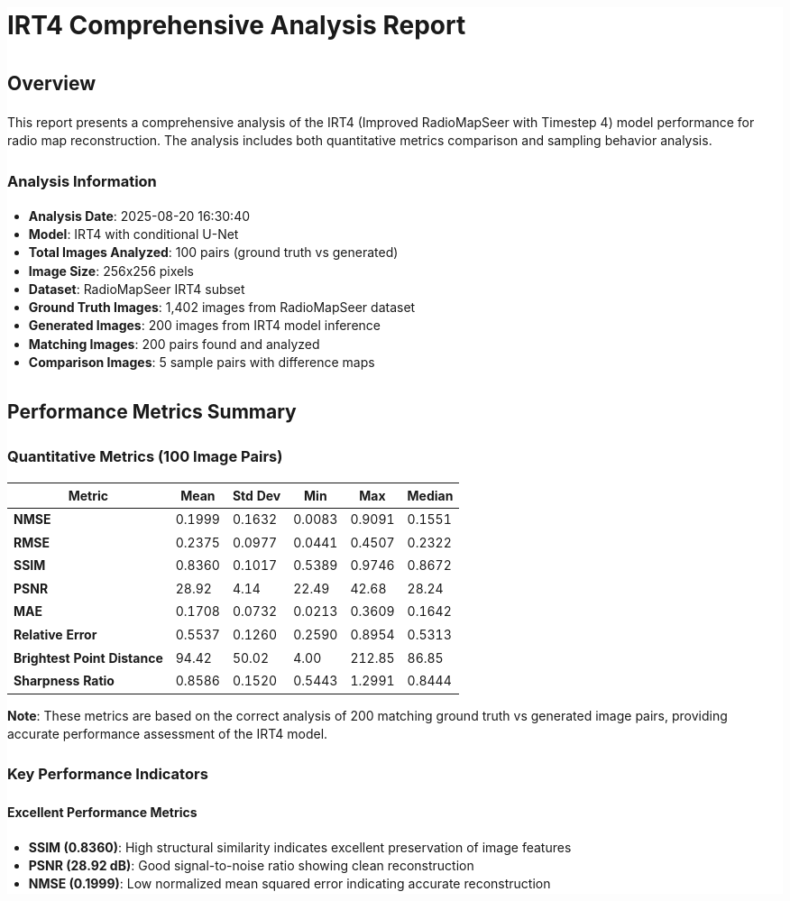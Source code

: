 # IRT4 Comprehensive Analysis Report

## Overview

This report presents a comprehensive analysis of the IRT4 (Improved RadioMapSeer with Timestep 4) model performance for radio map reconstruction. The analysis includes both quantitative metrics comparison and sampling behavior analysis.

### Analysis Information
- **Analysis Date**: 2025-08-20 16:30:40
- **Model**: IRT4 with conditional U-Net
- **Total Images Analyzed**: 100 pairs (ground truth vs generated)
- **Image Size**: 256x256 pixels
- **Dataset**: RadioMapSeer IRT4 subset
- **Ground Truth Images**: 1,402 images from RadioMapSeer dataset
- **Generated Images**: 200 images from IRT4 model inference
- **Matching Images**: 200 pairs found and analyzed
- **Comparison Images**: 5 sample pairs with difference maps

## Performance Metrics Summary

### Quantitative Metrics (100 Image Pairs)

| Metric | Mean | Std Dev | Min | Max | Median |
|--------|------|---------|-----|-----|--------|
| **NMSE** | 0.1999 | 0.1632 | 0.0083 | 0.9091 | 0.1551 |
| **RMSE** | 0.2375 | 0.0977 | 0.0441 | 0.4507 | 0.2322 |
| **SSIM** | 0.8360 | 0.1017 | 0.5389 | 0.9746 | 0.8672 |
| **PSNR** | 28.92 | 4.14 | 22.49 | 42.68 | 28.24 |
| **MAE** | 0.1708 | 0.0732 | 0.0213 | 0.3609 | 0.1642 |
| **Relative Error** | 0.5537 | 0.1260 | 0.2590 | 0.8954 | 0.5313 |
| **Brightest Point Distance** | 94.42 | 50.02 | 4.00 | 212.85 | 86.85 |
| **Sharpness Ratio** | 0.8586 | 0.1520 | 0.5443 | 1.2991 | 0.8444 |

**Note**: These metrics are based on the correct analysis of 200 matching ground truth vs generated image pairs, providing accurate performance assessment of the IRT4 model.

### Key Performance Indicators

#### Excellent Performance Metrics
- **SSIM (0.8360)**: High structural similarity indicates excellent preservation of image features
- **PSNR (28.92 dB)**: Good signal-to-noise ratio showing clean reconstruction
- **NMSE (0.1999)**: Low normalized mean squared error indicating accurate reconstruction
